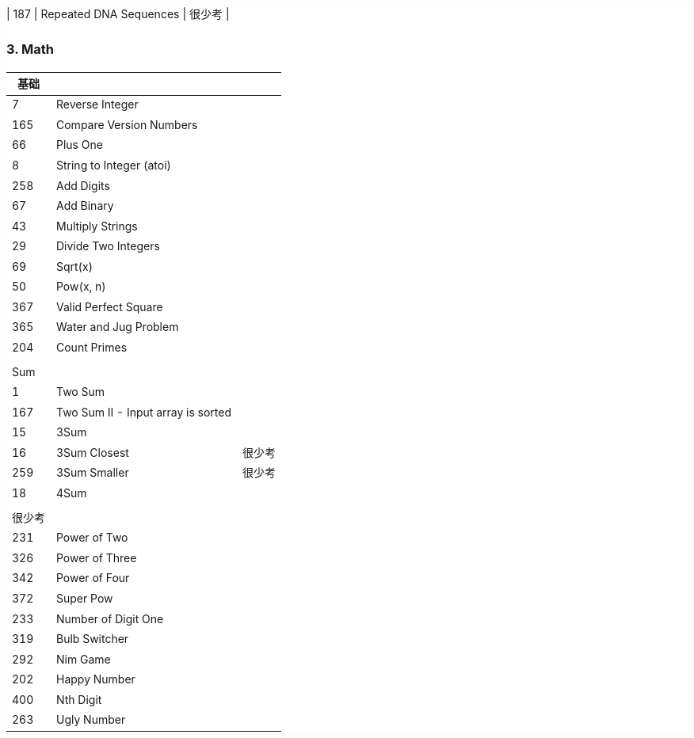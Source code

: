 | 187         | Repeated DNA Sequences                                 | 很少考         |

### 3. Math

| 基础   |                                    |        |
| ------ | ---------------------------------- | ------ |
| 7      | Reverse Integer                    |        |
| 165    | Compare Version Numbers            |        |
| 66     | Plus One                           |        |
| 8      | String to Integer (atoi)           |        |
| 258    | Add Digits                         |        |
| 67     | Add Binary                         |        |
| 43     | Multiply Strings                   |        |
| 29     | Divide Two Integers                |        |
| 69     | Sqrt(x)                            |        |
| 50     | Pow(x, n)                          |        |
| 367    | Valid Perfect Square               |        |
| 365    | Water and Jug Problem              |        |
| 204    | Count Primes                       |        |
|        |                                    |        |
| Sum    |                                    |        |
| 1      | Two Sum                            |        |
| 167    | Two Sum II - Input array is sorted |        |
| 15     | 3Sum                               |        |
| 16     | 3Sum Closest                       | 很少考 |
| 259    | 3Sum Smaller                       | 很少考 |
| 18     | 4Sum                               |        |
|        |                                    |        |
| 很少考 |                                    |        |
| 231    | Power of Two                       |        |
| 326    | Power of Three                     |        |
| 342    | Power of Four                      |        |
| 372    | Super Pow                          |        |
| 233    | Number of Digit One                |        |
| 319    | Bulb Switcher                      |        |
| 292    | Nim Game                           |        |
| 202    | Happy Number                       |        |
| 400    | Nth Digit                          |        |
| 263    | Ugly Number                        |        |